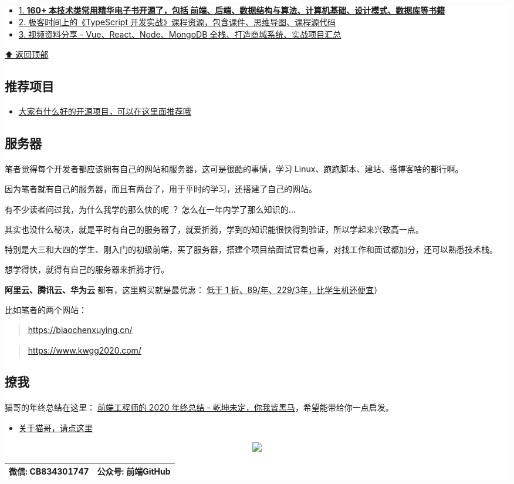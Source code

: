 - [1. **160+ 本技术类常用精华电子书开源了，包括 前端、后端、数据结构与算法、计算机基础、设计模式、数据库等书籍**](https://github.com/biaochenxuying/awesome-books)
- [2. 极客时间上的《TypeScript 开发实战》课程资源，包含课件、思维导图、课程源代码](https://github.com/biaochenxuying/blog/tree/master/typescript-in-action)
- [3. 视频资料分享 - Vue、React、Node、MongoDB 全栈、打造商城系统、实战项目汇总](https://mp.weixin.qq.com/s/7f767Y5FHM9i2_GeUSz-Iw)

[⬆️ 返回顶部](#目录)

## 推荐项目

- [大家有什么好的开源项目，可以在这里面推荐哦](https://github.com/FrontEndGitHub/FrontEndGitHub/discussions/13)

## 服务器


笔者觉得每个开发者都应该拥有自己的网站和服务器，这可是很酷的事情，学习 Linux、跑跑脚本、建站、搭博客啥的都行啊。

因为笔者就有自己的服务器，而且有两台了，用于平时的学习，还搭建了自己的网站。

有不少读者问过我，为什么我学的那么快的呢 ？ 怎么在一年内学了那么知识的...

其实也没什么秘决，就是平时有自己的服务器了，就爱折腾，学到的知识能很快得到验证，所以学起来兴致高一点。

特别是大三和大四的学生、刚入门的初级前端，买了服务器，搭建个项目给面试官看也香，对找工作和面试都加分，还可以熟悉技术栈。

想学得快，就得有自己的服务器来折腾才行。

**阿里云、腾讯云、华为云** 都有，这里购买就是最优惠： [低于 1 折、89/年、229/3年，比学生机还便宜](https://biaochenxuying.cn/articleDetail?article_id=5de65dd90283dc742f8f633a)）

比如笔者的两个网站：

> https://biaochenxuying.cn/

> https://www.kwgg2020.com/


## 撩我

猫哥的年终总结在这里： [前端工程师的 2020 年终总结 - 乾坤未定，你我皆黑马](https://mp.weixin.qq.com/s/qNxmvFxLCQVst4keREc72w)，希望能带给你一点启发。

- [关于猫哥，请点这里](https://github.com/biaochenxuying)


<div align="center">

![](https://upload-images.jianshu.io/upload_images/12890819-45092d7cc1d40d4e.gif?imageMogr2/auto-orient/strip)

</div>



| 微信: **CB834301747** | 公众号: **前端GitHub**  |
| :------: |  :------: |